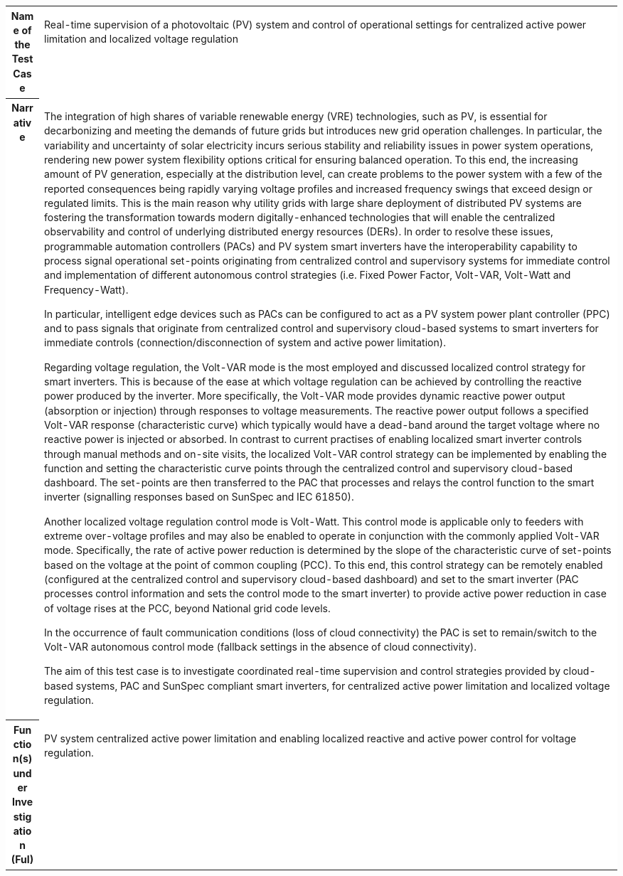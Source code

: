 
<table>
<tr>
<th colspan=2>
Name of the Test Case</th>
<td colspan=1>
<p>Real-time supervision of a photovoltaic (PV) system and control of operational settings for centralized active power limitation and localized voltage regulation</p></td>
</tr>
<tr>
<th colspan=2>
Narrative</th>
<td colspan=1>
<p>The integration of high shares of variable renewable energy (VRE) technologies, such as PV, is essential for decarbonizing and meeting the demands of future grids but introduces new grid operation challenges. In particular, the variability and uncertainty of solar electricity incurs serious stability and reliability issues in power system operations, rendering new power system flexibility options critical for ensuring balanced operation. To this end, the increasing amount of PV generation, especially at the distribution level, can create problems to the power system with a few of the reported consequences being rapidly varying voltage profiles and increased frequency swings that exceed design or regulated limits. This is the main reason why utility grids with large share deployment of distributed PV systems are fostering the transformation towards modern digitally-enhanced technologies that will enable the centralized observability and control of underlying distributed energy resources (DERs). In order to resolve these issues, programmable automation controllers (PACs) and PV system smart inverters have the interoperability capability to process signal operational set-points originating from centralized control and supervisory systems for immediate control and implementation of different autonomous control strategies (i.e. Fixed Power Factor, Volt-VAR, Volt-Watt and Frequency-Watt). </p><p>In particular, intelligent edge devices such as PACs can be configured to act as a PV system power plant controller (PPC) and to pass signals that originate from centralized control and supervisory cloud-based systems to smart inverters for immediate controls (connection/disconnection of system and active power limitation). </p><p>Regarding voltage regulation, the Volt-VAR mode is the most employed and discussed localized control strategy for smart inverters. This is because of the ease at which voltage regulation can be achieved by controlling the reactive power produced by the inverter. More specifically, the Volt-VAR mode provides dynamic reactive power output (absorption or injection) through responses to voltage measurements. The reactive power output follows a specified Volt-VAR response (characteristic curve) which typically would have a dead-band around the target voltage where no reactive power is injected or absorbed. In contrast to current practises of enabling localized smart inverter controls through manual methods and on-site visits, the localized Volt-VAR control strategy can be implemented by enabling the function and setting the characteristic curve points through the centralized control and supervisory cloud-based dashboard. The set-points are then transferred to the PAC that processes and relays the control function to the smart inverter (signalling responses based on SunSpec and IEC 61850). </p><p>Another localized voltage regulation control mode is Volt-Watt. This control mode is applicable only to feeders with extreme over-voltage profiles and may also be enabled to operate in conjunction with the commonly applied Volt-VAR mode. Specifically, the rate of active power reduction is determined by the slope of the characteristic curve of set-points based on the voltage at the point of common coupling (PCC). To this end, this control strategy can be remotely enabled (configured at the centralized control and supervisory cloud-based dashboard) and set to the smart inverter (PAC processes control information and sets the control mode to the smart inverter) to provide active power reduction in case of voltage rises at the PCC, beyond National grid code levels. </p><p>In the occurrence of fault communication conditions (loss of cloud connectivity) the PAC is set to remain/switch to the Volt-VAR autonomous control mode (fallback settings in the absence of cloud connectivity).  </p><p>The aim of this test case is to investigate coordinated real-time supervision and control strategies provided by cloud-based systems, PAC and SunSpec compliant smart inverters, for centralized active power limitation and localized voltage regulation. </p></td>
</tr>
<tr>
<th colspan=2>
Function(s) under Investigation (FuI)</th>
<td colspan=1>
<p>PV system centralized active power limitation and enabling localized reactive and active power control for voltage regulation.</p></td>
</tr>
<tr>